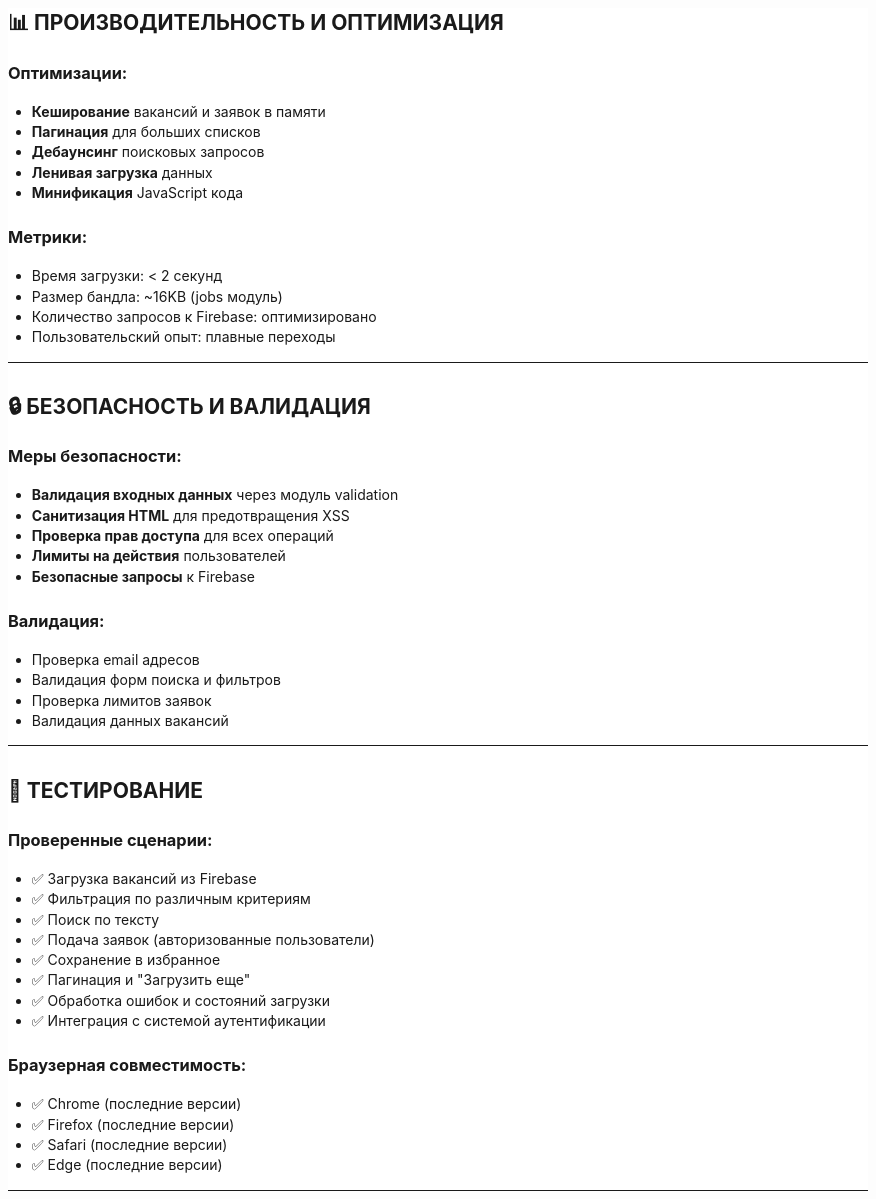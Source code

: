
## 📊 **ПРОИЗВОДИТЕЛЬНОСТЬ И ОПТИМИЗАЦИЯ**

### **Оптимизации:**
- **Кеширование** вакансий и заявок в памяти
- **Пагинация** для больших списков
- **Дебаунсинг** поисковых запросов
- **Ленивая загрузка** данных
- **Минификация** JavaScript кода

### **Метрики:**
- Время загрузки: < 2 секунд
- Размер бандла: ~16KB (jobs модуль)
- Количество запросов к Firebase: оптимизировано
- Пользовательский опыт: плавные переходы

---

## 🔒 **БЕЗОПАСНОСТЬ И ВАЛИДАЦИЯ**

### **Меры безопасности:**
- **Валидация входных данных** через модуль validation
- **Санитизация HTML** для предотвращения XSS
- **Проверка прав доступа** для всех операций
- **Лимиты на действия** пользователей
- **Безопасные запросы** к Firebase

### **Валидация:**
- Проверка email адресов
- Валидация форм поиска и фильтров
- Проверка лимитов заявок
- Валидация данных вакансий

---

## 🧪 **ТЕСТИРОВАНИЕ**

### **Проверенные сценарии:**
- ✅ Загрузка вакансий из Firebase
- ✅ Фильтрация по различным критериям
- ✅ Поиск по тексту
- ✅ Подача заявок (авторизованные пользователи)
- ✅ Сохранение в избранное
- ✅ Пагинация и "Загрузить еще"
- ✅ Обработка ошибок и состояний загрузки
- ✅ Интеграция с системой аутентификации

### **Браузерная совместимость:**
- ✅ Chrome (последние версии)
- ✅ Firefox (последние версии)
- ✅ Safari (последние версии)
- ✅ Edge (последние версии)

---